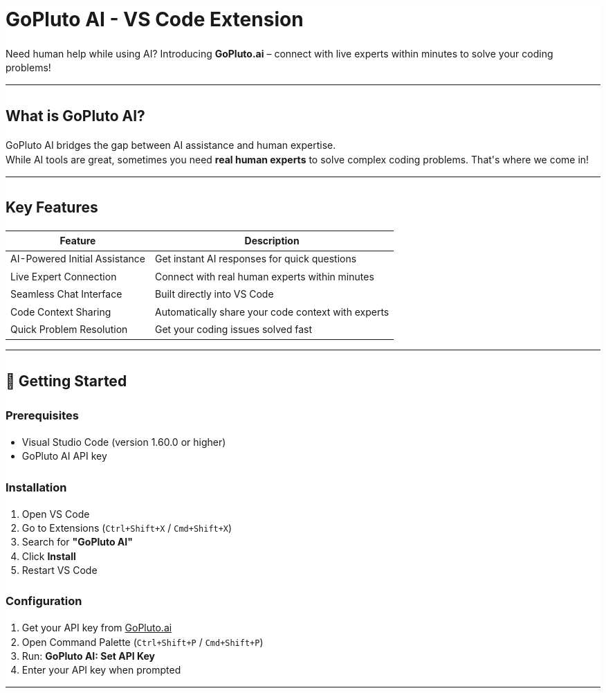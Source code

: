 #  GoPluto AI - VS Code Extension

Need human help while using AI? Introducing **GoPluto.ai** – connect with live experts within minutes to solve your coding problems!

---

##  What is GoPluto AI?

GoPluto AI bridges the gap between AI assistance and human expertise.  
While AI tools are great, sometimes you need **real human experts** to solve complex coding problems. That's where we come in!

---

##  Key Features

| Feature | Description |
|---------|-------------|
|  AI-Powered Initial Assistance | Get instant AI responses for quick questions |
|  Live Expert Connection | Connect with real human experts within minutes |
|  Seamless Chat Interface | Built directly into VS Code |
|  Code Context Sharing | Automatically share your code context with experts |
|  Quick Problem Resolution | Get your coding issues solved fast |

---

## 🚀 Getting Started

### Prerequisites
- Visual Studio Code (version 1.60.0 or higher)
- GoPluto AI API key

### Installation
1. Open VS Code
2. Go to Extensions (`Ctrl+Shift+X` / `Cmd+Shift+X`)
3. Search for **"GoPluto AI"**
4. Click **Install**
5. Restart VS Code

### Configuration
1. Get your API key from [GoPluto.ai](https://gopluto.ai)
2. Open Command Palette (`Ctrl+Shift+P` / `Cmd+Shift+P`)
3. Run: **GoPluto AI: Set API Key**
4. Enter your API key when prompted

---